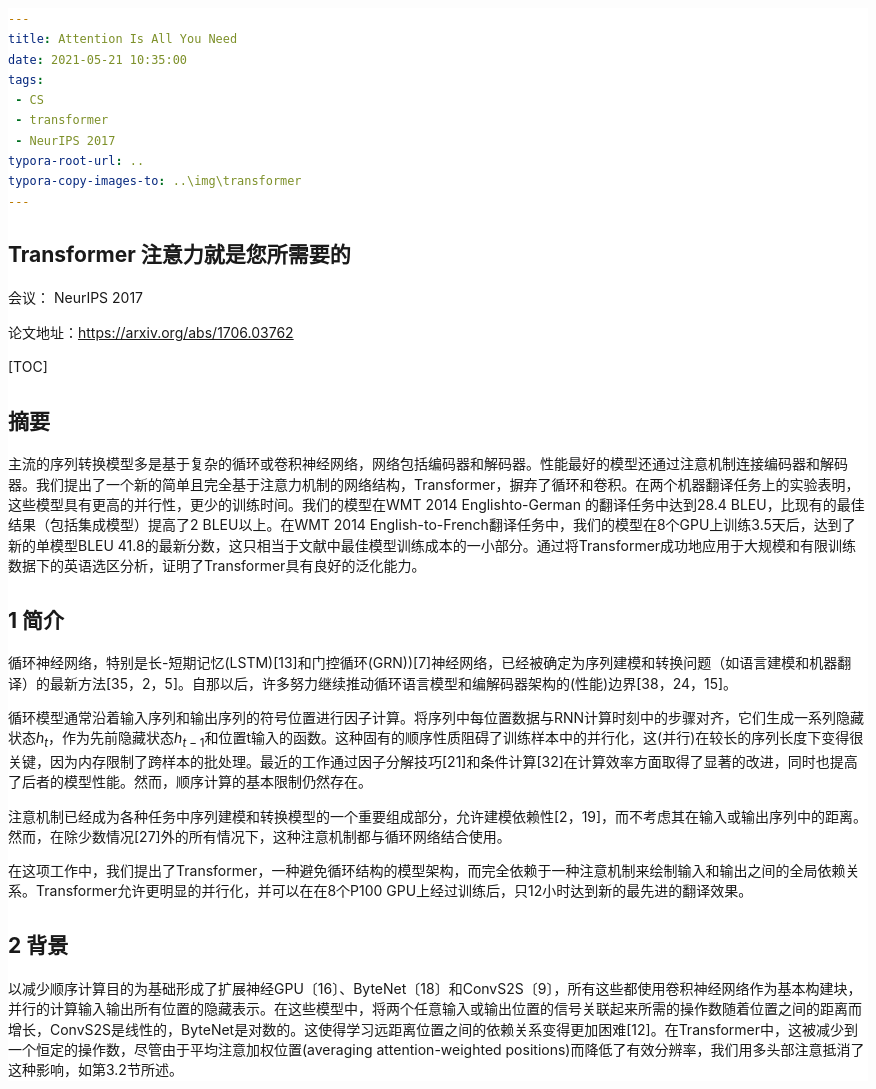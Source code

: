```yaml
---
title: Attention Is All You Need
date: 2021-05-21 10:35:00
tags:
 - CS
 - transformer
 - NeurIPS 2017
typora-root-url: ..
typora-copy-images-to: ..\img\transformer
---
```


  Transformer 注意力就是您所需要的
 ---

会议： NeurIPS 2017

论文地址：https://arxiv.org/abs/1706.03762

[TOC]

## 摘要

主流的序列转换模型多是基于复杂的循环或卷积神经网络，网络包括编码器和解码器。性能最好的模型还通过注意机制连接编码器和解码器。我们提出了一个新的简单且完全基于注意力机制的网络结构，Transformer，摒弃了循环和卷积。在两个机器翻译任务上的实验表明，这些模型具有更高的并行性，更少的训练时间。我们的模型在WMT 2014 Englishto-German 的翻译任务中达到28.4 BLEU，比现有的最佳结果（包括集成模型）提高了2 BLEU以上。在WMT 2014 English-to-French翻译任务中，我们的模型在8个GPU上训练3.5天后，达到了新的单模型BLEU 41.8的最新分数，这只相当于文献中最佳模型训练成本的一小部分。通过将Transformer成功地应用于大规模和有限训练数据下的英语选区分析，证明了Transformer具有良好的泛化能力。





## 1 简介

循环神经网络，特别是长-短期记忆(LSTM)[13]和门控循环(GRN))[7]神经网络，已经被确定为序列建模和转换问题（如语言建模和机器翻译）的最新方法[35，2，5]。自那以后，许多努力继续推动循环语言模型和编解码器架构的(性能)边界[38，24，15]。

循环模型通常沿着输入序列和输出序列的符号位置进行因子计算。将序列中每位置数据与RNN计算时刻中的步骤对齐，它们生成一系列隐藏状态$h_t$，作为先前隐藏状态$h_{t−1}$和位置t输入的函数。这种固有的顺序性质阻碍了训练样本中的并行化，这(并行)在较长的序列长度下变得很关键，因为内存限制了跨样本的批处理。最近的工作通过因子分解技巧[21]和条件计算[32]在计算效率方面取得了显著的改进，同时也提高了后者的模型性能。然而，顺序计算的基本限制仍然存在。

注意机制已经成为各种任务中序列建模和转换模型的一个重要组成部分，允许建模依赖性[2，19]，而不考虑其在输入或输出序列中的距离。然而，在除少数情况[27]外的所有情况下，这种注意机制都与循环网络结合使用。

在这项工作中，我们提出了Transformer，一种避免循环结构的模型架构，而完全依赖于一种注意机制来绘制输入和输出之间的全局依赖关系。Transformer允许更明显的并行化，并可以在在8个P100 GPU上经过训练后，只12小时达到新的最先进的翻译效果。



## 2 背景

以减少顺序计算目的为基础形成了扩展神经GPU〔16〕、ByteNet〔18〕和ConvS2S〔9〕，所有这些都使用卷积神经网络作为基本构建块，并行的计算输入输出所有位置的隐藏表示。在这些模型中，将两个任意输入或输出位置的信号关联起来所需的操作数随着位置之间的距离而增长，ConvS2S是线性的，ByteNet是对数的。这使得学习远距离位置之间的依赖关系变得更加困难[12]。在Transformer中，这被减少到一个恒定的操作数，尽管由于平均注意加权位置(averaging attention-weighted positions)而降低了有效分辨率，我们用多头部注意抵消了这种影响，如第3.2节所述。

